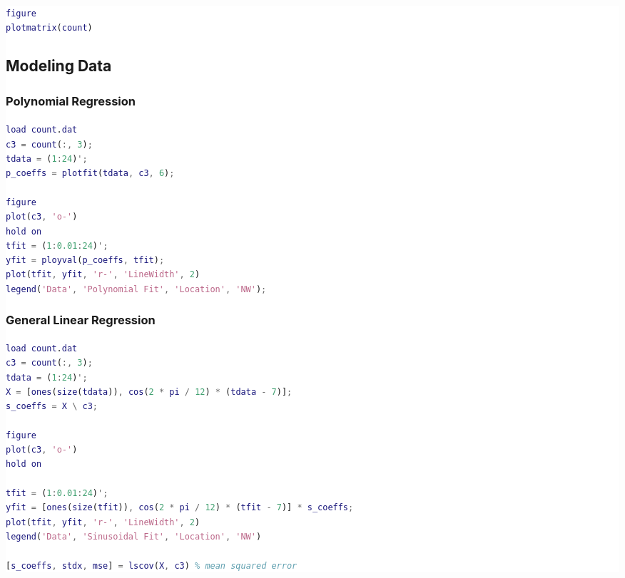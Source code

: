```matlab
figure
plotmatrix(count)
```



## Modeling Data

### Polynomial Regression

```matlab
load count.dat
c3 = count(:, 3);
tdata = (1:24)';
p_coeffs = plotfit(tdata, c3, 6);

figure
plot(c3, 'o-')
hold on
tfit = (1:0.01:24)';
yfit = ployval(p_coeffs, tfit);
plot(tfit, yfit, 'r-', 'LineWidth', 2)
legend('Data', 'Polynomial Fit', 'Location', 'NW');
```

### General Linear Regression

```matlab
load count.dat
c3 = count(:, 3);
tdata = (1:24)';
X = [ones(size(tdata)), cos(2 * pi / 12) * (tdata - 7)];
s_coeffs = X \ c3;

figure
plot(c3, 'o-')
hold on

tfit = (1:0.01:24)';
yfit = [ones(size(tfit)), cos(2 * pi / 12) * (tfit - 7)] * s_coeffs;
plot(tfit, yfit, 'r-', 'LineWidth', 2)
legend('Data', 'Sinusoidal Fit', 'Location', 'NW')

[s_coeffs, stdx, mse] = lscov(X, c3) % mean squared error
```

